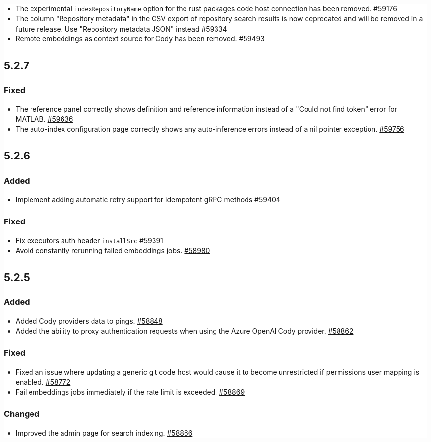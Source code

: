 - The experimental `indexRepositoryName` option for the rust packages code host connection has been removed. [#59176](https://github.com/sourcegraph/sourcegraph/pull/59176)
- The column "Repository metadata" in the CSV export of repository search results is now deprecated and will be removed in a future release. Use "Repository metadata JSON" instead [#59334](https://github.com/sourcegraph/sourcegraph/pull/59334)
- Remote embeddings as context source for Cody has been removed. [#59493](https://github.com/sourcegraph/sourcegraph/pull/59493)

## 5.2.7

### Fixed

- The reference panel correctly shows definition and reference information instead of a "Could not find token" error for MATLAB. [#59636](https://github.com/sourcegraph/sourcegraph/pull/59636)
- The auto-index configuration page correctly shows any auto-inference errors instead of a nil pointer exception. [#59756](https://github.com/sourcegraph/sourcegraph/pull/59756)

## 5.2.6

### Added

- Implement adding automatic retry support for idempotent gRPC methods [#59404](https://github.com/sourcegraph/sourcegraph/pull/59404)

### Fixed

- Fix executors auth header `installSrc` [#59391](https://github.com/sourcegraph/sourcegraph/pull/59391)
- Avoid constantly rerunning failed embeddings jobs. [#58980](https://github.com/sourcegraph/sourcegraph/pull/58980)

## 5.2.5

### Added

- Added Cody providers data to pings. [#58848](https://github.com/sourcegraph/sourcegraph/pull/58848)
- Added the ability to proxy authentication requests when using the Azure OpenAI Cody provider. [#58862](https://github.com/sourcegraph/sourcegraph/pull/58862)

### Fixed

- Fixed an issue where updating a generic git code host would cause it to become unrestricted if permissions user mapping is enabled. [#58772](https://github.com/sourcegraph/sourcegraph/pull/58772)
- Fail embeddings jobs immediately if the rate limit is exceeded. [#58869](https://github.com/sourcegraph/sourcegraph/pull/58869)

### Changed

- Improved the admin page for search indexing. [#58866](https://github.com/sourcegraph/sourcegraph/pull/58866)
